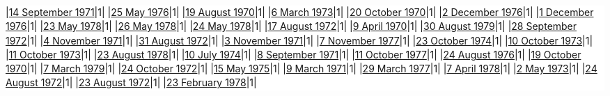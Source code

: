 |[14 September 1971](https://historichansard.net/hofreps/1971/19710914_reps_27_hor73/)|1|
|[25 May 1976](https://historichansard.net/hofreps/1976/19760525_reps_30_hor99/)|1|
|[19 August 1970](https://historichansard.net/hofreps/1970/19700819_reps_27_hor69/)|1|
|[6 March 1973](https://historichansard.net/hofreps/1973/19730306_reps_28_hor82/)|1|
|[20 October 1970](https://historichansard.net/hofreps/1970/19701020_reps_27_hor70/)|1|
|[2 December 1976](https://historichansard.net/hofreps/1976/19761202_reps_30_hor102/)|1|
|[1 December 1976](https://historichansard.net/hofreps/1976/19761201_reps_30_hor102/)|1|
|[23 May 1978](https://historichansard.net/hofreps/1978/19780523_reps_31_hor109/)|1|
|[26 May 1978](https://historichansard.net/hofreps/1978/19780526_reps_31_hor109/)|1|
|[24 May 1978](https://historichansard.net/hofreps/1978/19780524_reps_31_hor109/)|1|
|[17 August 1972](https://historichansard.net/hofreps/1972/19720817_reps_27_hor79/)|1|
|[9 April 1970](https://historichansard.net/hofreps/1970/19700409_reps_27_hor66/)|1|
|[30 August 1979](https://historichansard.net/hofreps/1979/19790830_reps_31_hor115/)|1|
|[28 September 1972](https://historichansard.net/hofreps/1972/19720928_reps_27_hor80/)|1|
|[4 November 1971](https://historichansard.net/hofreps/1971/19711104_reps_27_hor74/)|1|
|[31 August 1972](https://historichansard.net/hofreps/1972/19720831_reps_27_hor79/)|1|
|[3 November 1971](https://historichansard.net/hofreps/1971/19711103_reps_27_hor74/)|1|
|[7 November 1977](https://historichansard.net/hofreps/1977/19771107_reps_30_hor107/)|1|
|[23 October 1974](https://historichansard.net/hofreps/1974/19741023_reps_29_hor91/)|1|
|[10 October 1973](https://historichansard.net/hofreps/1973/19731010_reps_28_hor86/)|1|
|[11 October 1973](https://historichansard.net/hofreps/1973/19731011_reps_28_hor86/)|1|
|[23 August 1978](https://historichansard.net/hofreps/1978/19780823_reps_31_hor110/)|1|
|[10 July 1974](https://historichansard.net/hofreps/1974/19740710_reps_29_hor89/)|1|
|[8 September 1971](https://historichansard.net/hofreps/1971/19710908_reps_27_hor73/)|1|
|[11 October 1977](https://historichansard.net/hofreps/1977/19771011_reps_30_hor107/)|1|
|[24 August 1976](https://historichansard.net/hofreps/1976/19760824_reps_30_hor100/)|1|
|[19 October 1970](https://historichansard.net/hofreps/1970/19701019_reps_27_hor70/)|1|
|[7 March 1979](https://historichansard.net/hofreps/1979/19790307_reps_31_hor113/)|1|
|[24 October 1972](https://historichansard.net/hofreps/1972/19721024_reps_27_hor81/)|1|
|[15 May 1975](https://historichansard.net/hofreps/1975/19750515_reps_29_hor94/)|1|
|[9 March 1971](https://historichansard.net/hofreps/1971/19710309_reps_27_hor71/)|1|
|[29 March 1977](https://historichansard.net/hofreps/1977/19770329_reps_30_hor104/)|1|
|[7 April 1978](https://historichansard.net/hofreps/1978/19780407_reps_31_hor108/)|1|
|[2 May 1973](https://historichansard.net/hofreps/1973/19730502_reps_28_hor83/)|1|
|[24 August 1972](https://historichansard.net/hofreps/1972/19720824_reps_27_hor79/)|1|
|[23 August 1972](https://historichansard.net/hofreps/1972/19720823_reps_27_hor79/)|1|
|[23 February 1978](https://historichansard.net/hofreps/1978/19780223_reps_31_hor108/)|1|